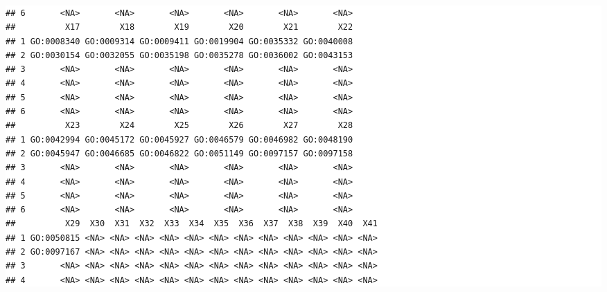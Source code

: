     ## 6       <NA>       <NA>       <NA>       <NA>       <NA>       <NA>
    ##          X17        X18        X19        X20        X21        X22
    ## 1 GO:0008340 GO:0009314 GO:0009411 GO:0019904 GO:0035332 GO:0040008
    ## 2 GO:0030154 GO:0032055 GO:0035198 GO:0035278 GO:0036002 GO:0043153
    ## 3       <NA>       <NA>       <NA>       <NA>       <NA>       <NA>
    ## 4       <NA>       <NA>       <NA>       <NA>       <NA>       <NA>
    ## 5       <NA>       <NA>       <NA>       <NA>       <NA>       <NA>
    ## 6       <NA>       <NA>       <NA>       <NA>       <NA>       <NA>
    ##          X23        X24        X25        X26        X27        X28
    ## 1 GO:0042994 GO:0045172 GO:0045927 GO:0046579 GO:0046982 GO:0048190
    ## 2 GO:0045947 GO:0046685 GO:0046822 GO:0051149 GO:0097157 GO:0097158
    ## 3       <NA>       <NA>       <NA>       <NA>       <NA>       <NA>
    ## 4       <NA>       <NA>       <NA>       <NA>       <NA>       <NA>
    ## 5       <NA>       <NA>       <NA>       <NA>       <NA>       <NA>
    ## 6       <NA>       <NA>       <NA>       <NA>       <NA>       <NA>
    ##          X29  X30  X31  X32  X33  X34  X35  X36  X37  X38  X39  X40  X41
    ## 1 GO:0050815 <NA> <NA> <NA> <NA> <NA> <NA> <NA> <NA> <NA> <NA> <NA> <NA>
    ## 2 GO:0097167 <NA> <NA> <NA> <NA> <NA> <NA> <NA> <NA> <NA> <NA> <NA> <NA>
    ## 3       <NA> <NA> <NA> <NA> <NA> <NA> <NA> <NA> <NA> <NA> <NA> <NA> <NA>
    ## 4       <NA> <NA> <NA> <NA> <NA> <NA> <NA> <NA> <NA> <NA> <NA> <NA> <NA>